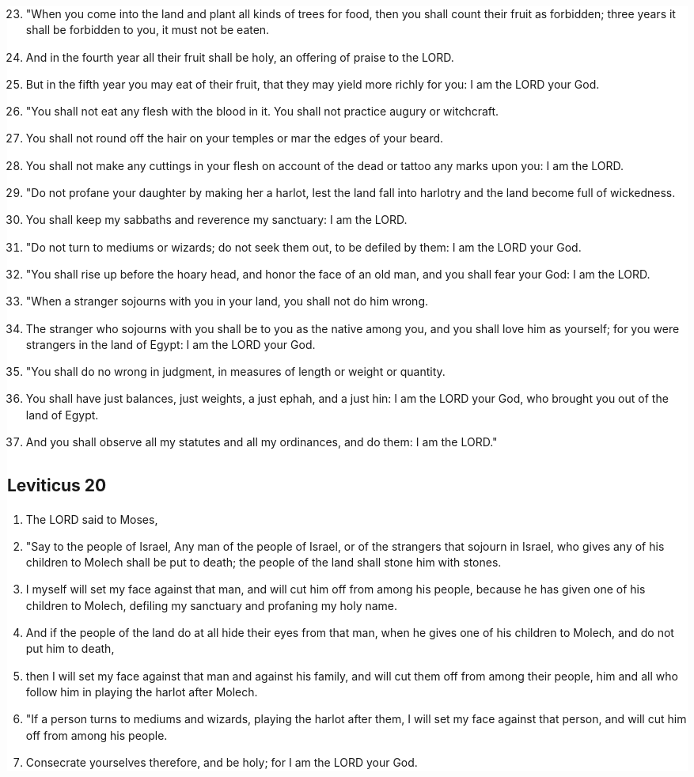 23. "When you come into the land and plant all kinds of trees for food, then you shall count their fruit as forbidden; three years it shall be forbidden to you, it must not be eaten.

24. And in the fourth year all their fruit shall be holy, an offering of praise to the LORD.

25. But in the fifth year you may eat of their fruit, that they may yield more richly for you: I am the LORD your God.

26. "You shall not eat any flesh with the blood in it. You shall not practice augury or witchcraft.

27. You shall not round off the hair on your temples or mar the edges of your beard.

28. You shall not make any cuttings in your flesh on account of the dead or tattoo any marks upon you: I am the LORD.

29. "Do not profane your daughter by making her a harlot, lest the land fall into harlotry and the land become full of wickedness.

30. You shall keep my sabbaths and reverence my sanctuary: I am the LORD.

31. "Do not turn to mediums or wizards; do not seek them out, to be defiled by them: I am the LORD your God.

32. "You shall rise up before the hoary head, and honor the face of an old man, and you shall fear your God: I am the LORD.

33. "When a stranger sojourns with you in your land, you shall not do him wrong.

34. The stranger who sojourns with you shall be to you as the native among you, and you shall love him as yourself; for you were strangers in the land of Egypt: I am the LORD your God.

35. "You shall do no wrong in judgment, in measures of length or weight or quantity.

36. You shall have just balances, just weights, a just ephah, and a just hin: I am the LORD your God, who brought you out of the land of Egypt.

37. And you shall observe all my statutes and all my ordinances, and do them: I am the LORD."

## Leviticus 20

1. The LORD said to Moses,

2. "Say to the people of Israel, Any man of the people of Israel, or of the strangers that sojourn in Israel, who gives any of his children to Molech shall be put to death; the people of the land shall stone him with stones.

3. I myself will set my face against that man, and will cut him off from among his people, because he has given one of his children to Molech, defiling my sanctuary and profaning my holy name.

4. And if the people of the land do at all hide their eyes from that man, when he gives one of his children to Molech, and do not put him to death,

5. then I will set my face against that man and against his family, and will cut them off from among their people, him and all who follow him in playing the harlot after Molech.

6. "If a person turns to mediums and wizards, playing the harlot after them, I will set my face against that person, and will cut him off from among his people.

7. Consecrate yourselves therefore, and be holy; for I am the LORD your God.
